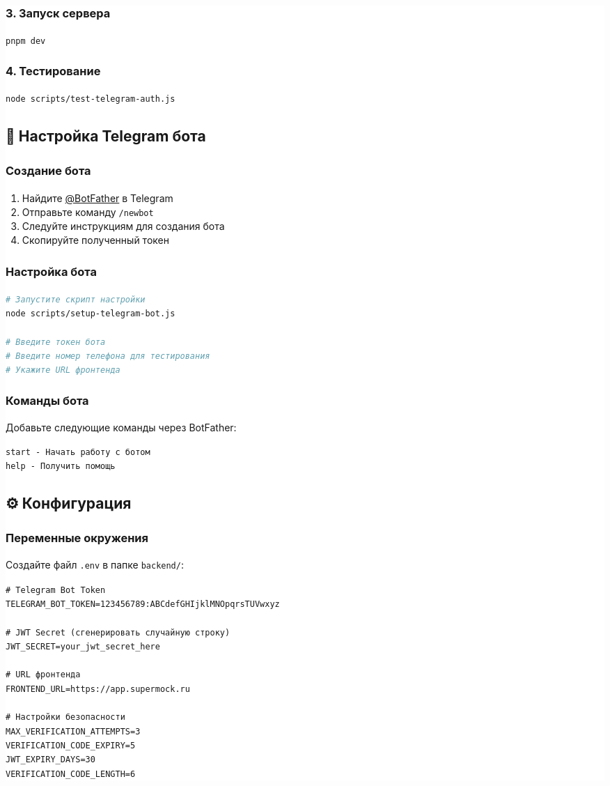 ### 3. Запуск сервера

```bash
pnpm dev
```

### 4. Тестирование

```bash
node scripts/test-telegram-auth.js
```

## 🤖 Настройка Telegram бота

### Создание бота

1. Найдите [@BotFather](https://t.me/BotFather) в Telegram
2. Отправьте команду `/newbot`
3. Следуйте инструкциям для создания бота
4. Скопируйте полученный токен

### Настройка бота

```bash
# Запустите скрипт настройки
node scripts/setup-telegram-bot.js

# Введите токен бота
# Введите номер телефона для тестирования
# Укажите URL фронтенда
```

### Команды бота

Добавьте следующие команды через BotFather:

```
start - Начать работу с ботом
help - Получить помощь
```

## ⚙️ Конфигурация

### Переменные окружения

Создайте файл `.env` в папке `backend/`:

```env
# Telegram Bot Token
TELEGRAM_BOT_TOKEN=123456789:ABCdefGHIjklMNOpqrsTUVwxyz

# JWT Secret (сгенерировать случайную строку)
JWT_SECRET=your_jwt_secret_here

# URL фронтенда
FRONTEND_URL=https://app.supermock.ru

# Настройки безопасности
MAX_VERIFICATION_ATTEMPTS=3
VERIFICATION_CODE_EXPIRY=5
JWT_EXPIRY_DAYS=30
VERIFICATION_CODE_LENGTH=6
```
